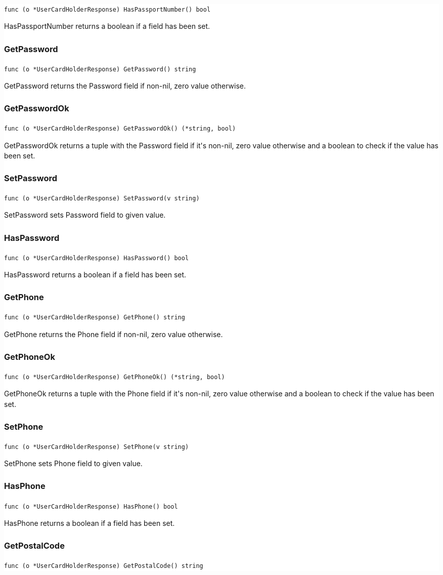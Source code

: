 `func (o *UserCardHolderResponse) HasPassportNumber() bool`

HasPassportNumber returns a boolean if a field has been set.

### GetPassword

`func (o *UserCardHolderResponse) GetPassword() string`

GetPassword returns the Password field if non-nil, zero value otherwise.

### GetPasswordOk

`func (o *UserCardHolderResponse) GetPasswordOk() (*string, bool)`

GetPasswordOk returns a tuple with the Password field if it's non-nil, zero value otherwise
and a boolean to check if the value has been set.

### SetPassword

`func (o *UserCardHolderResponse) SetPassword(v string)`

SetPassword sets Password field to given value.

### HasPassword

`func (o *UserCardHolderResponse) HasPassword() bool`

HasPassword returns a boolean if a field has been set.

### GetPhone

`func (o *UserCardHolderResponse) GetPhone() string`

GetPhone returns the Phone field if non-nil, zero value otherwise.

### GetPhoneOk

`func (o *UserCardHolderResponse) GetPhoneOk() (*string, bool)`

GetPhoneOk returns a tuple with the Phone field if it's non-nil, zero value otherwise
and a boolean to check if the value has been set.

### SetPhone

`func (o *UserCardHolderResponse) SetPhone(v string)`

SetPhone sets Phone field to given value.

### HasPhone

`func (o *UserCardHolderResponse) HasPhone() bool`

HasPhone returns a boolean if a field has been set.

### GetPostalCode

`func (o *UserCardHolderResponse) GetPostalCode() string`
